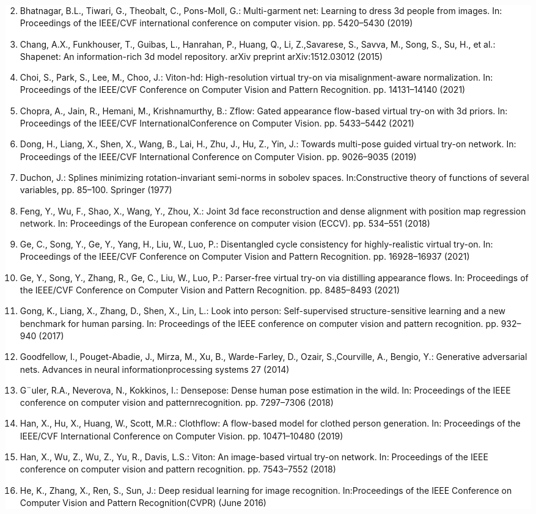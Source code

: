 2. Bhatnagar, B.L., Tiwari, G., Theobalt, C., Pons-Moll, G.: Multi-garment net: Learning to dress 3d people from images. In: Proceedings of the IEEE/CVF international conference on computer vision. pp. 5420–5430 (2019)

3. Chang, A.X., Funkhouser, T., Guibas, L., Hanrahan, P., Huang, Q., Li, Z.,Savarese, S., Savva, M., Song, S., Su, H., et al.: Shapenet: An information-rich 3d model repository. arXiv preprint arXiv:1512.03012 (2015)

4. Choi, S., Park, S., Lee, M., Choo, J.: Viton-hd: High-resolution virtual try-on via misalignment-aware normalization. In: Proceedings of the IEEE/CVF Conference on Computer Vision and Pattern Recognition. pp. 14131–14140 (2021)

5. Chopra, A., Jain, R., Hemani, M., Krishnamurthy, B.: Zflow: Gated appearance flow-based virtual try-on with 3d priors. In: Proceedings of the IEEE/CVF InternationalConference on Computer Vision. pp. 5433–5442 (2021)

6. Dong, H., Liang, X., Shen, X., Wang, B., Lai, H., Zhu, J., Hu, Z., Yin, J.: Towards multi-pose guided virtual try-on network. In: Proceedings of the IEEE/CVF International Conference on Computer Vision. pp. 9026–9035 (2019)

7. Duchon, J.: Splines minimizing rotation-invariant semi-norms in sobolev spaces. In:Constructive theory of functions of several variables, pp. 85–100. Springer (1977)

8. Feng, Y., Wu, F., Shao, X., Wang, Y., Zhou, X.: Joint 3d face reconstruction and dense alignment with position map regression network. In: Proceedings of the European conference on computer vision (ECCV). pp. 534–551 (2018)

9. Ge, C., Song, Y., Ge, Y., Yang, H., Liu, W., Luo, P.: Disentangled cycle consistency for highly-realistic virtual try-on. In: Proceedings of the IEEE/CVF Conference on Computer Vision and Pattern Recognition. pp. 16928–16937 (2021)

10. Ge, Y., Song, Y., Zhang, R., Ge, C., Liu, W., Luo, P.: Parser-free virtual try-on via distilling appearance flows. In: Proceedings of the IEEE/CVF Conference on Computer Vision and Pattern Recognition. pp. 8485–8493 (2021)

11. Gong, K., Liang, X., Zhang, D., Shen, X., Lin, L.: Look into person: Self-supervised structure-sensitive learning and a new benchmark for human parsing. In: Proceedings of the IEEE conference on computer vision and pattern recognition. pp. 932–940 (2017)

12. Goodfellow, I., Pouget-Abadie, J., Mirza, M., Xu, B., Warde-Farley, D., Ozair, S.,Courville, A., Bengio, Y.: Generative adversarial nets. Advances in neural informationprocessing systems 27 (2014)

13. G¨uler, R.A., Neverova, N., Kokkinos, I.: Densepose: Dense human pose estimation in the wild. In: Proceedings of the IEEE conference on computer vision and patternrecognition. pp. 7297–7306 (2018)

14. Han, X., Hu, X., Huang, W., Scott, M.R.: Clothflow: A flow-based model for clothed person generation. In: Proceedings of the IEEE/CVF International Conference on Computer Vision. pp. 10471–10480 (2019)

15. Han, X., Wu, Z., Wu, Z., Yu, R., Davis, L.S.: Viton: An image-based virtual try-on network. In: Proceedings of the IEEE conference on computer vision and pattern recognition. pp. 7543–7552 (2018)

16. He, K., Zhang, X., Ren, S., Sun, J.: Deep residual learning for image recognition. In:Proceedings of the IEEE Conference on Computer Vision and Pattern Recognition(CVPR) (June 2016)